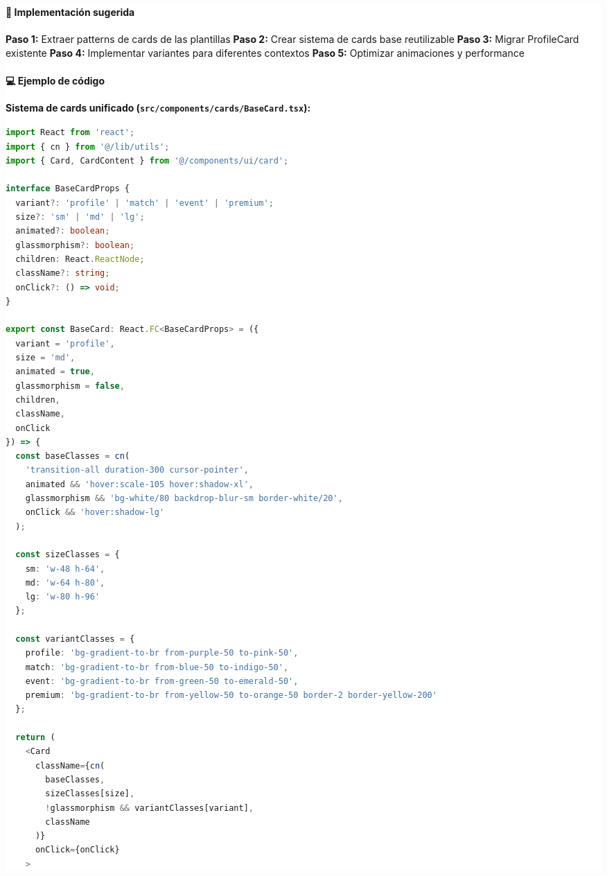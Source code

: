 #### 🔧 Implementación sugerida
**Paso 1:** Extraer patterns de cards de las plantillas
**Paso 2:** Crear sistema de cards base reutilizable
**Paso 3:** Migrar ProfileCard existente
**Paso 4:** Implementar variantes para diferentes contextos
**Paso 5:** Optimizar animaciones y performance

#### 💻 Ejemplo de código

**Sistema de cards unificado (`src/components/cards/BaseCard.tsx`):**
```typescript
import React from 'react';
import { cn } from '@/lib/utils';
import { Card, CardContent } from '@/components/ui/card';

interface BaseCardProps {
  variant?: 'profile' | 'match' | 'event' | 'premium';
  size?: 'sm' | 'md' | 'lg';
  animated?: boolean;
  glassmorphism?: boolean;
  children: React.ReactNode;
  className?: string;
  onClick?: () => void;
}

export const BaseCard: React.FC<BaseCardProps> = ({
  variant = 'profile',
  size = 'md',
  animated = true,
  glassmorphism = false,
  children,
  className,
  onClick
}) => {
  const baseClasses = cn(
    'transition-all duration-300 cursor-pointer',
    animated && 'hover:scale-105 hover:shadow-xl',
    glassmorphism && 'bg-white/80 backdrop-blur-sm border-white/20',
    onClick && 'hover:shadow-lg'
  );

  const sizeClasses = {
    sm: 'w-48 h-64',
    md: 'w-64 h-80', 
    lg: 'w-80 h-96'
  };

  const variantClasses = {
    profile: 'bg-gradient-to-br from-purple-50 to-pink-50',
    match: 'bg-gradient-to-br from-blue-50 to-indigo-50',
    event: 'bg-gradient-to-br from-green-50 to-emerald-50',
    premium: 'bg-gradient-to-br from-yellow-50 to-orange-50 border-2 border-yellow-200'
  };

  return (
    <Card
      className={cn(
        baseClasses,
        sizeClasses[size],
        !glassmorphism && variantClasses[variant],
        className
      )}
      onClick={onClick}
    >
```